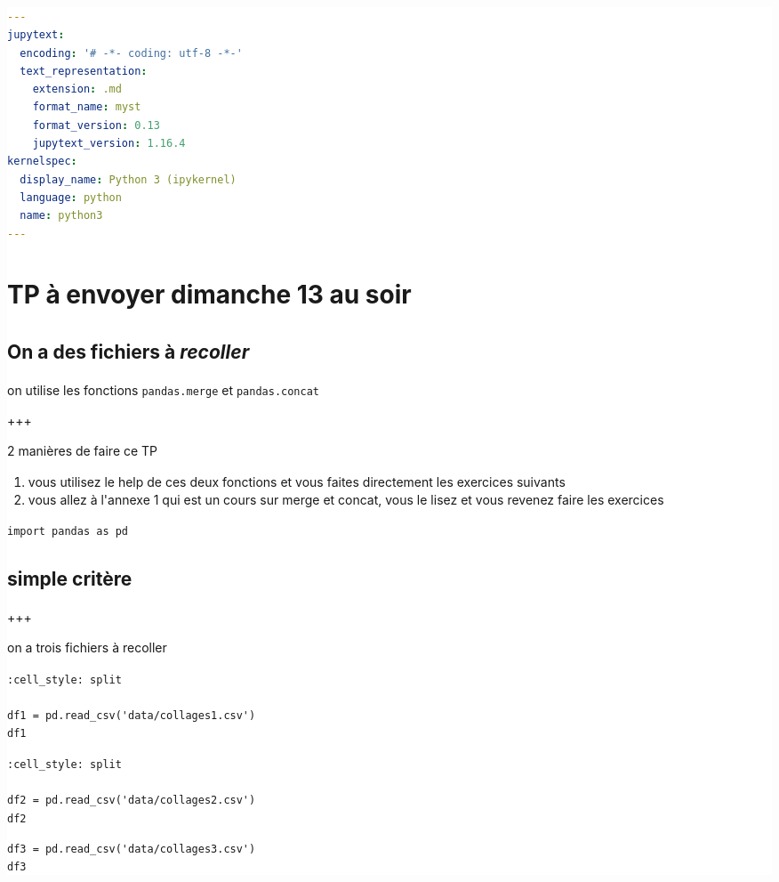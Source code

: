 ```yaml
---
jupytext:
  encoding: '# -*- coding: utf-8 -*-'
  text_representation:
    extension: .md
    format_name: myst
    format_version: 0.13
    jupytext_version: 1.16.4
kernelspec:
  display_name: Python 3 (ipykernel)
  language: python
  name: python3
---
```


# TP à envoyer dimanche 13 au soir

## On a des fichiers à *recoller*

on utilise les fonctions `pandas.merge` et `pandas.concat`

+++

2 manières de faire ce TP
1. vous utilisez le help de ces deux fonctions et vous faites directement les exercices suivants
2. vous allez à l'annexe 1 qui est un cours sur merge et concat, vous le lisez et vous revenez faire les exercices

```{code-cell} ipython3
import pandas as pd
```

## simple critère

+++

on a trois fichiers à recoller

```{code-cell} ipython3
:cell_style: split

df1 = pd.read_csv('data/collages1.csv')
df1
```

```{code-cell} ipython3
:cell_style: split

df2 = pd.read_csv('data/collages2.csv')
df2
```

```{code-cell} ipython3
df3 = pd.read_csv('data/collages3.csv')
df3
```
